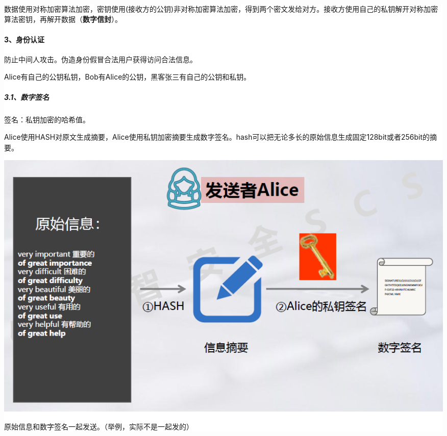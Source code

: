 数据使用对称加密算法加密，密钥使用(接收方的公钥)非对称加密算法加密，得到两个密文发给对方。接收方使用自己的私钥解开对称加密算法密钥，再解开数据（**数字信封**）。

#### 3、身份认证

防止中间人攻击。伪造身份假冒合法用户获得访问合法信息。

Alice有自己的公钥私钥，Bob有Alice的公钥，黑客张三有自己的公钥和私钥。

##### 3.1、数字签名

签名：私钥加密的哈希值。

Alice使用HASH对原文生成摘要，Alice使用私钥加密摘要生成数字签名。hash可以把无论多长的原始信息生成固定128bit或者256bit的摘要。

![](./assets/2021-12-20-09-33-45.png)

原始信息和数字签名一起发送。（举例，实际不是一起发的）
